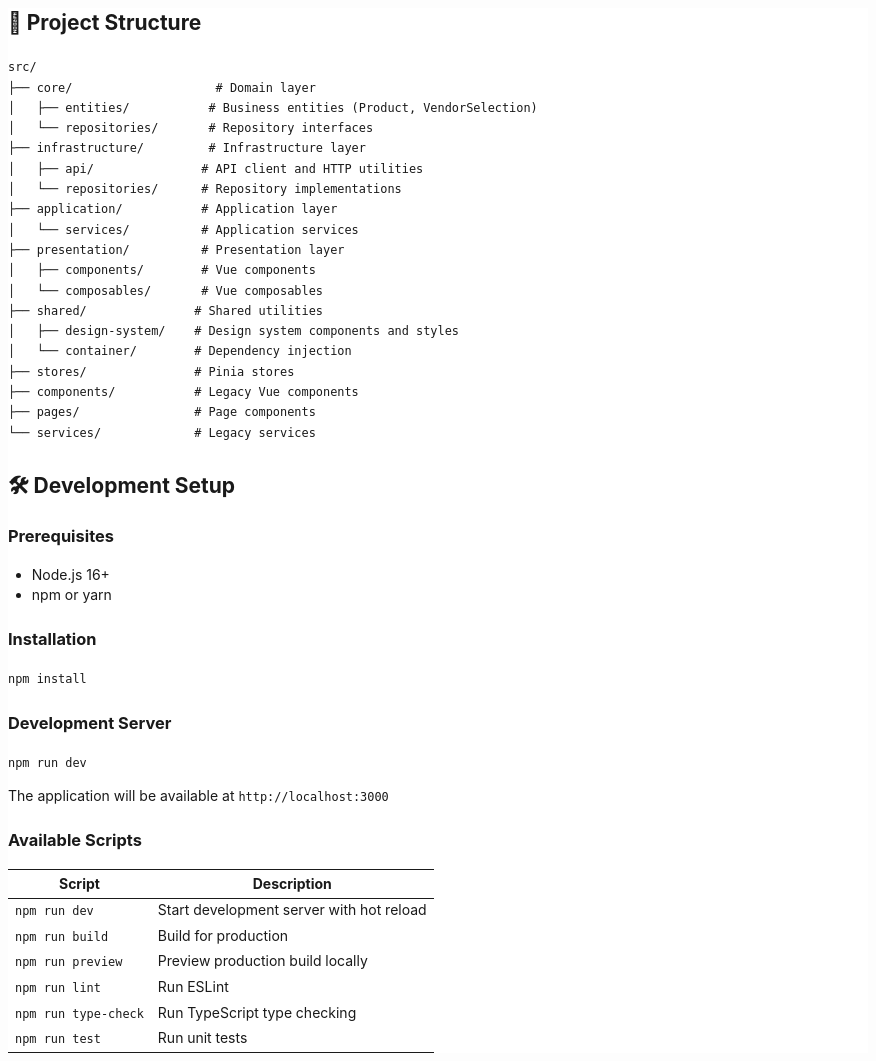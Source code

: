 ## 📁 Project Structure

```
src/
├── core/                    # Domain layer
│   ├── entities/           # Business entities (Product, VendorSelection)
│   └── repositories/       # Repository interfaces
├── infrastructure/         # Infrastructure layer
│   ├── api/               # API client and HTTP utilities
│   └── repositories/      # Repository implementations
├── application/           # Application layer
│   └── services/          # Application services
├── presentation/          # Presentation layer
│   ├── components/        # Vue components
│   └── composables/       # Vue composables
├── shared/               # Shared utilities
│   ├── design-system/    # Design system components and styles
│   └── container/        # Dependency injection
├── stores/               # Pinia stores
├── components/           # Legacy Vue components
├── pages/                # Page components
└── services/             # Legacy services
```

## 🛠️ Development Setup

### Prerequisites
- Node.js 16+ 
- npm or yarn

### Installation
```bash
npm install
```

### Development Server
```bash
npm run dev
```
The application will be available at `http://localhost:3000`

### Available Scripts

| Script | Description |
|--------|-------------|
| `npm run dev` | Start development server with hot reload |
| `npm run build` | Build for production |
| `npm run preview` | Preview production build locally |
| `npm run lint` | Run ESLint |
| `npm run type-check` | Run TypeScript type checking |
| `npm run test` | Run unit tests |
